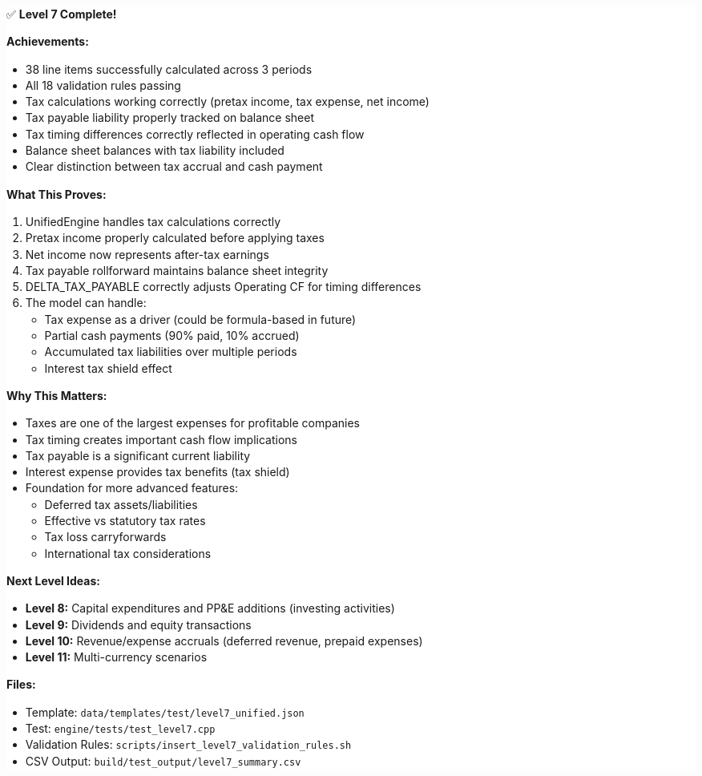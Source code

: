 ✅ **Level 7 Complete!**

**Achievements:**
- 38 line items successfully calculated across 3 periods
- All 18 validation rules passing
- Tax calculations working correctly (pretax income, tax expense, net income)
- Tax payable liability properly tracked on balance sheet
- Tax timing differences correctly reflected in operating cash flow
- Balance sheet balances with tax liability included
- Clear distinction between tax accrual and cash payment

**What This Proves:**
1. UnifiedEngine handles tax calculations correctly
2. Pretax income properly calculated before applying taxes
3. Net income now represents after-tax earnings
4. Tax payable rollforward maintains balance sheet integrity
5. DELTA_TAX_PAYABLE correctly adjusts Operating CF for timing differences
6. The model can handle:
   - Tax expense as a driver (could be formula-based in future)
   - Partial cash payments (90% paid, 10% accrued)
   - Accumulated tax liabilities over multiple periods
   - Interest tax shield effect

**Why This Matters:**
- Taxes are one of the largest expenses for profitable companies
- Tax timing creates important cash flow implications
- Tax payable is a significant current liability
- Interest expense provides tax benefits (tax shield)
- Foundation for more advanced features:
  - Deferred tax assets/liabilities
  - Effective vs statutory tax rates
  - Tax loss carryforwards
  - International tax considerations

**Next Level Ideas:**
- **Level 8:** Capital expenditures and PP&E additions (investing activities)
- **Level 9:** Dividends and equity transactions
- **Level 10:** Revenue/expense accruals (deferred revenue, prepaid expenses)
- **Level 11:** Multi-currency scenarios

**Files:**
- Template: `data/templates/test/level7_unified.json`
- Test: `engine/tests/test_level7.cpp`
- Validation Rules: `scripts/insert_level7_validation_rules.sh`
- CSV Output: `build/test_output/level7_summary.csv`
